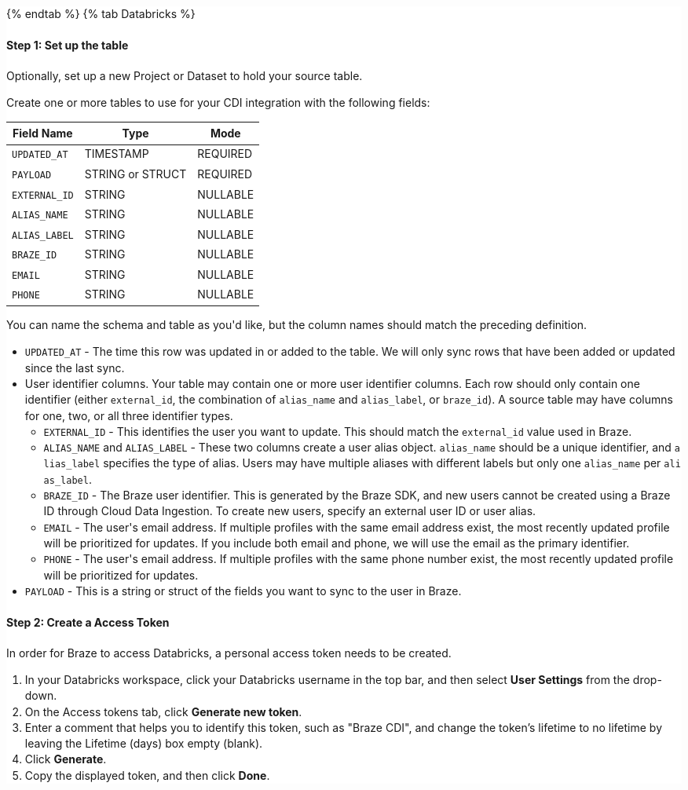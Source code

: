 {% endtab %}
{% tab Databricks %}

#### Step 1: Set up the table 

Optionally, set up a new Project or Dataset to hold your source table.

Create one or more tables to use for your CDI integration with the following fields:

| Field Name | Type | Mode |
|---|---|---|
| `UPDATED_AT`| TIMESTAMP | REQUIRED |
| `PAYLOAD`| STRING or STRUCT | REQUIRED |
| `EXTERNAL_ID`| STRING | NULLABLE |
| `ALIAS_NAME`| STRING | NULLABLE |
| `ALIAS_LABEL`| STRING | NULLABLE |
| `BRAZE_ID`| STRING | NULLABLE |
| `EMAIL`| STRING | NULLABLE |
| `PHONE`| STRING | NULLABLE |

You can name the schema and table as you'd like, but the column names should match the preceding definition.

- `UPDATED_AT` - The time this row was updated in or added to the table. We will only sync rows that have been added or updated since the last sync.
- User identifier columns. Your table may contain one or more user identifier columns. Each row should only contain one identifier (either `external_id`, the combination of `alias_name` and `alias_label`, or `braze_id`). A source table may have columns for one, two, or all three identifier types. 
    - `EXTERNAL_ID` - This identifies the user you want to update. This should match the `external_id` value used in Braze. 
    - `ALIAS_NAME` and `ALIAS_LABEL` - These two columns create a user alias object. `alias_name` should be a unique identifier, and `alias_label` specifies the type of alias. Users may have multiple aliases with different labels but only one `alias_name` per `alias_label`.
    - `BRAZE_ID` - The Braze user identifier. This is generated by the Braze SDK, and new users cannot be created using a Braze ID through Cloud Data Ingestion. To create new users, specify an external user ID or user alias. 
    - `EMAIL` - The user's email address. If multiple profiles with the same email address exist, the most recently updated profile will be prioritized for updates. If you include both email and phone, we will use the email as the primary identifier.
    - `PHONE` - The user's email address. If multiple profiles with the same phone number exist, the most recently updated profile will be prioritized for updates. 
- `PAYLOAD` - This is a string or struct of the fields you want to sync to the user in Braze.

#### Step 2: Create a Access Token  

In order for Braze to access Databricks, a personal access token needs to be created.

1. In your Databricks workspace, click your Databricks username in the top bar, and then select **User Settings** from the drop-down.
2. On the Access tokens tab, click **Generate new token**.
3. Enter a comment that helps you to identify this token, such as "Braze CDI", and change the token’s lifetime to no lifetime by leaving the Lifetime (days) box empty (blank).
4. Click **Generate**.
5. Copy the displayed token, and then click **Done**.
